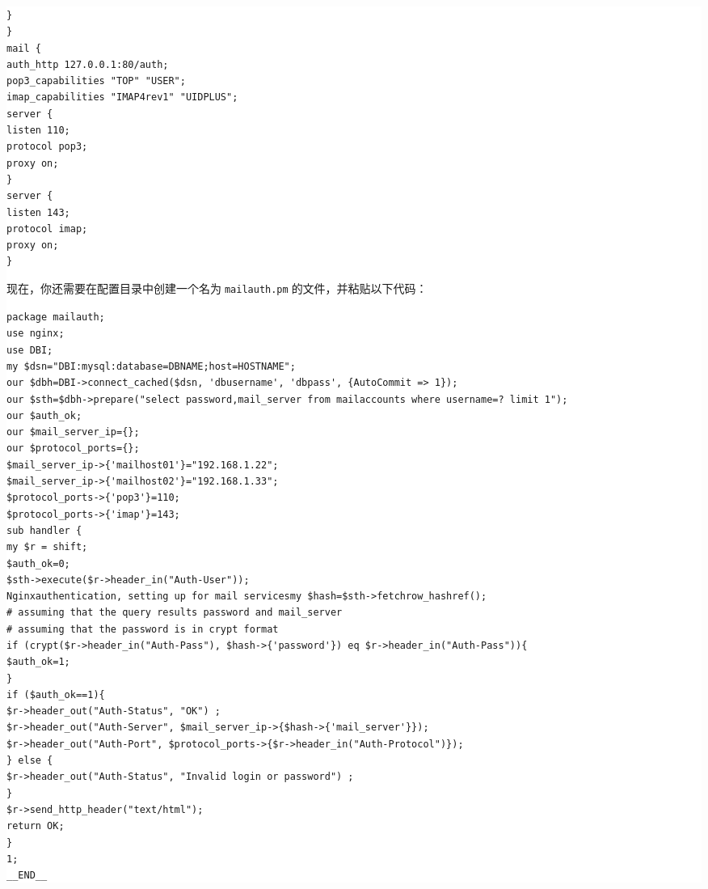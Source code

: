 ```
}
}
mail {
auth_http 127.0.0.1:80/auth;
pop3_capabilities "TOP" "USER";
imap_capabilities "IMAP4rev1" "UIDPLUS";
server {
listen 110;
protocol pop3;
proxy on;
}
server {
listen 143;
protocol imap;
proxy on;
}

```

现在，你还需要在配置目录中创建一个名为 `mailauth.pm` 的文件，并粘贴以下代码：

```
package mailauth;
use nginx;
use DBI;
my $dsn="DBI:mysql:database=DBNAME;host=HOSTNAME";
our $dbh=DBI->connect_cached($dsn, 'dbusername', 'dbpass', {AutoCommit => 1});
our $sth=$dbh->prepare("select password,mail_server from mailaccounts where username=? limit 1");
our $auth_ok;
our $mail_server_ip={};
our $protocol_ports={};
$mail_server_ip->{'mailhost01'}="192.168.1.22";
$mail_server_ip->{'mailhost02'}="192.168.1.33";
$protocol_ports->{'pop3'}=110;
$protocol_ports->{'imap'}=143;
sub handler {
my $r = shift;
$auth_ok=0;
$sth->execute($r->header_in("Auth-User"));
Nginxauthentication, setting up for mail servicesmy $hash=$sth->fetchrow_hashref();
# assuming that the query results password and mail_server
# assuming that the password is in crypt format
if (crypt($r->header_in("Auth-Pass"), $hash->{'password'}) eq $r->header_in("Auth-Pass")){
$auth_ok=1;
}
if ($auth_ok==1){
$r->header_out("Auth-Status", "OK") ;
$r->header_out("Auth-Server", $mail_server_ip->{$hash->{'mail_server'}});
$r->header_out("Auth-Port", $protocol_ports->{$r->header_in("Auth-Protocol")});
} else {
$r->header_out("Auth-Status", "Invalid login or password") ;
}
$r->send_http_header("text/html");
return OK;
}
1;
__END__

```
